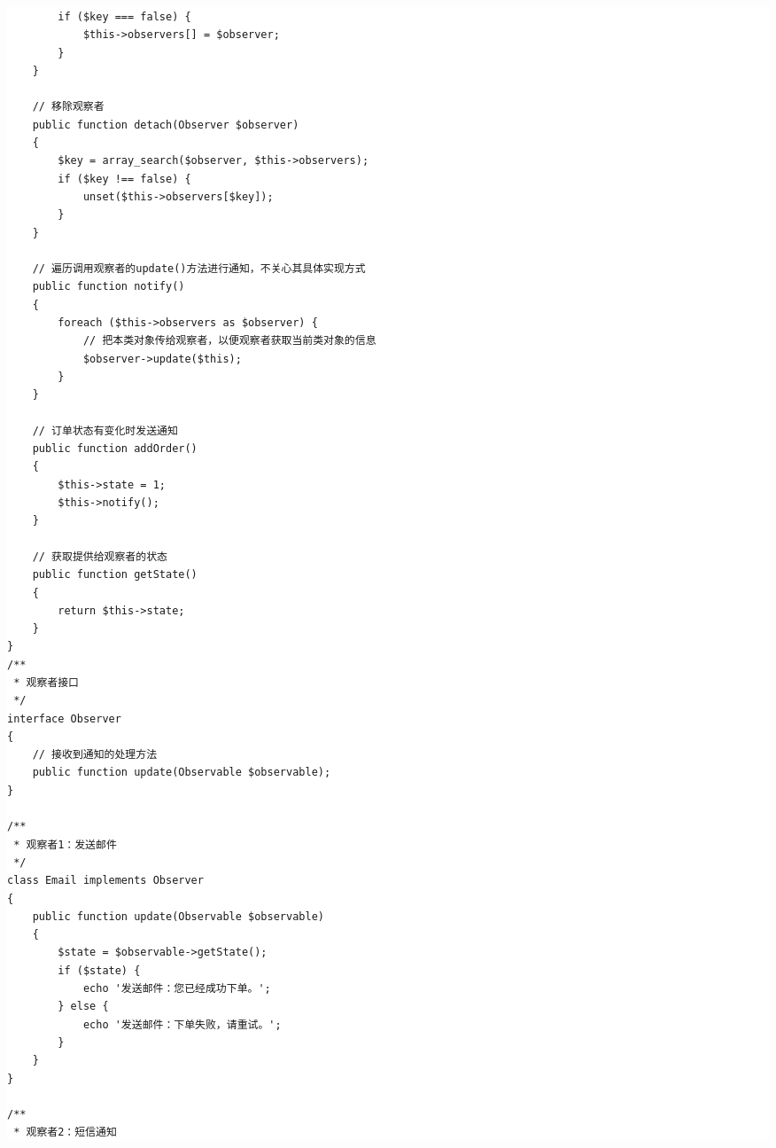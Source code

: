```
        if ($key === false) {
            $this->observers[] = $observer;
        }
    }

    // 移除观察者
    public function detach(Observer $observer)
    {
        $key = array_search($observer, $this->observers);
        if ($key !== false) {
            unset($this->observers[$key]);
        }
    }

    // 遍历调用观察者的update()方法进行通知，不关心其具体实现方式
    public function notify()
    {
        foreach ($this->observers as $observer) {
            // 把本类对象传给观察者，以便观察者获取当前类对象的信息
            $observer->update($this);
        }
    }

    // 订单状态有变化时发送通知
    public function addOrder()
    {
        $this->state = 1;
        $this->notify();
    }

    // 获取提供给观察者的状态
    public function getState()
    {
        return $this->state;
    }
}
/**
 * 观察者接口
 */
interface Observer
{
    // 接收到通知的处理方法
    public function update(Observable $observable);
}

/**
 * 观察者1：发送邮件
 */
class Email implements Observer
{
    public function update(Observable $observable)
    {
        $state = $observable->getState();
        if ($state) {
            echo '发送邮件：您已经成功下单。';
        } else {
            echo '发送邮件：下单失败，请重试。';
        }
    }
}

/**
 * 观察者2：短信通知
```